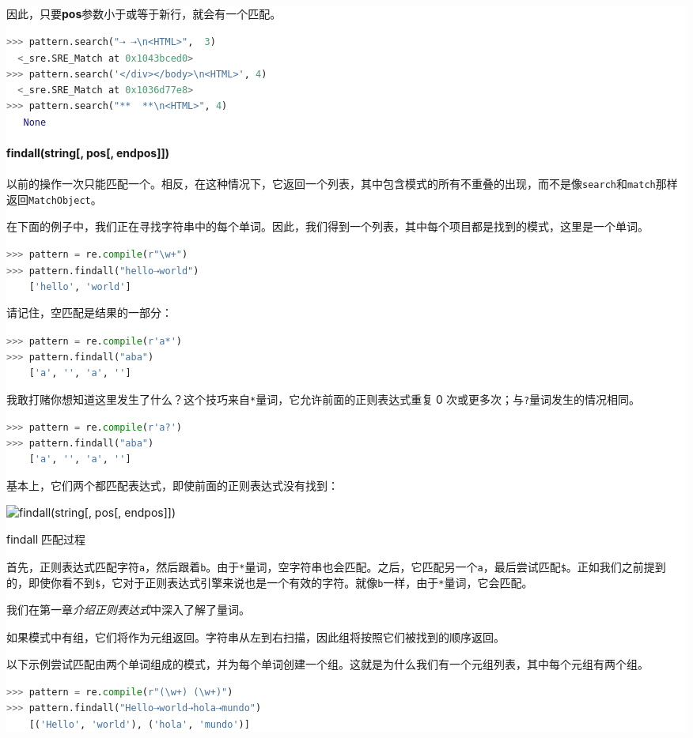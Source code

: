 因此，只要**pos**参数小于或等于新行，就会有一个匹配。

```py
>>> pattern.search("⇢ ⇢\n<HTML>",  3)
  <_sre.SRE_Match at 0x1043bced0>
>>> pattern.search('</div></body>\n<HTML>', 4)
  <_sre.SRE_Match at 0x1036d77e8>
>>> pattern.search("**  **\n<HTML>", 4)
   None
```

#### findall(string[, pos[, endpos]])

以前的操作一次只能匹配一个。相反，在这种情况下，它返回一个列表，其中包含模式的所有不重叠的出现，而不是像`search`和`match`那样返回`MatchObject`。

在下面的例子中，我们正在寻找字符串中的每个单词。因此，我们得到一个列表，其中每个项目都是找到的模式，这里是一个单词。

```py
>>> pattern = re.compile(r"\w+")
>>> pattern.findall("hello⇢world")
    ['hello', 'world']
```

请记住，空匹配是结果的一部分：

```py
>>> pattern = re.compile(r'a*')
>>> pattern.findall("aba")
    ['a', '', 'a', '']
```

我敢打赌你想知道这里发生了什么？这个技巧来自`*`量词，它允许前面的正则表达式重复 0 次或更多次；与`?`量词发生的情况相同。

```py
>>> pattern = re.compile(r'a?')
>>> pattern.findall("aba")
    ['a', '', 'a', '']
```

基本上，它们两个都匹配表达式，即使前面的正则表达式没有找到：

![findall(string[, pos[, endpos]])](graphics/3156OS_02_01.jpg)

findall 匹配过程

首先，正则表达式匹配字符`a`，然后跟着`b`。由于`*`量词，空字符串也会匹配。之后，它匹配另一个`a`，最后尝试匹配`$`。正如我们之前提到的，即使你看不到`$`，它对于正则表达式引擎来说也是一个有效的字符。就像`b`一样，由于`*`量词，它会匹配。

我们在第一章*介绍正则表达式*中深入了解了量词。

如果模式中有组，它们将作为元组返回。字符串从左到右扫描，因此组将按照它们被找到的顺序返回。

以下示例尝试匹配由两个单词组成的模式，并为每个单词创建一个组。这就是为什么我们有一个元组列表，其中每个元组有两个组。

```py
>>> pattern = re.compile(r"(\w+) (\w+)")
>>> pattern.findall("Hello⇢world⇢hola⇢mundo")
    [('Hello', 'world'), ('hola', 'mundo')]
```
